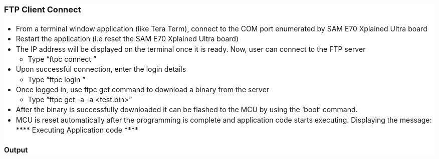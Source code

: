 ### FTP Client Connect
- From a terminal window application (like Tera Term), connect to the COM port enumerated by SAM E70 Xplained Ultra board
- Restart the application (i.e reset the SAM E70 Xplained Ultra board)
- The IP address will be displayed on the terminal once it is ready. Now, user can connect to the FTP server
	- Type “ftpc connect <host ip address>”
- Upon successful connection, enter the login details
	- Type “ftpc login <username> <password>”
- Once logged in, use ftpc get command to download a binary from the server
	- Type “ftpc get -a -a <test.bin>”
- After the binary is successfully downloaded it can be flashed to the MCU by using the ‘boot’ command.
- MCU is reset automatically after the programming is complete and application code starts executing. Displaying the message: **** Executing Application code ****

#### Output
